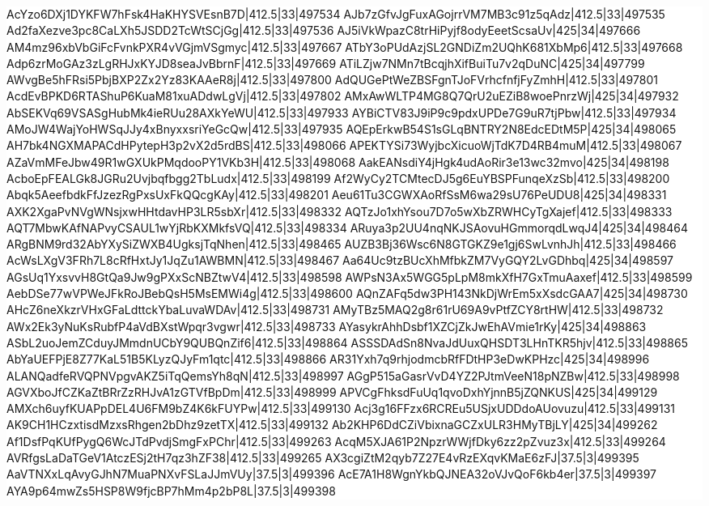 AcYzo6DXj1DYKFW7hFsk4HaKHYSVEsnB7D|412.5|33|497534
AJb7zGfvJgFuxAGojrrVM7MB3c91z5qAdz|412.5|33|497535
Ad2faXezve3pc8CaLXh5JSDD2TcWtSCjGg|412.5|33|497536
AJ5iVkWpazC8trHiPyjf8odyEeetScsaUv|425|34|497666
AM4mz96xbVbGiFcFvnkPXR4vVGjmVSgmyc|412.5|33|497667
ATbY3oPUdAzjSL2GNDiZm2UQhK681XbMp6|412.5|33|497668
Adp6zrMoGAz3zLgRHJxKYJD8seaJvBbrnF|412.5|33|497669
ATiLZjw7NMn7tBcqjhXifBuiTu7v2qDuNC|425|34|497799
AWvgBe5hFRsi5PbjBXP2Zx2Yz83KAAeR8j|412.5|33|497800
AdQUGePtWeZBSFgnTJoFVrhcfnfjFyZmhH|412.5|33|497801
AcdEvBPKD6RTAShuP6KuaM81xuADdwLgVj|412.5|33|497802
AMxAwWLTP4MG8Q7QrU2uEZiB8woePnrzWj|425|34|497932
AbSEKVq69VSASgHubMk4ieRUu28AXkYeWU|412.5|33|497933
AYBiCTV83J9iP9c9pdxUPDe7G9uR7tjPbw|412.5|33|497934
AMoJW4WajYoHWSqJJy4xBnyxxsriYeGcQw|412.5|33|497935
AQEpErkwB54S1sGLqBNTRY2N8EdcEDtM5P|425|34|498065
AH7bk4NGXMAPACdHPytepH3p2vX2d5rdBS|412.5|33|498066
APEKTYSi73WyjbcXicuoWjTdK7D4RB4muM|412.5|33|498067
AZaVmMFeJbw49R1wGXUkPMqdooPY1VKb3H|412.5|33|498068
AakEANsdiY4jHgk4udAoRir3e13wc32mvo|425|34|498198
AcboEpFEALGk8JGRu2Uvjbqfbgg2TbLudx|412.5|33|498199
Af2WyCy2TCMtecDJ5g6EuYBSPFunqeXzSb|412.5|33|498200
Abqk5AeefbdkFfJzezRgPxsUxFkQQcgKAy|412.5|33|498201
Aeu61Tu3CGWXAoRfSsM6wa29sU76PeUDU8|425|34|498331
AXK2XgaPvNVgWNsjxwHHtdavHP3LR5sbXr|412.5|33|498332
AQTzJo1xhYsou7D7o5wXbZRWHCyTgXajef|412.5|33|498333
AQT7MbwKAfNAPvyCSAUL1wYjRbKXMkfsVQ|412.5|33|498334
ARuya3p2UU4nqNKJSAovuHGmmorqdLwqJ4|425|34|498464
ARgBNM9rd32AbYXySiZWXB4UgksjTqNhen|412.5|33|498465
AUZB3Bj36Wsc6N8GTGKZ9e1gj6SwLvnhJh|412.5|33|498466
AcWsLXgV3FRh7L8cRfHxtJy1JqZu1AWBMN|412.5|33|498467
Aa64Uc9tzBUcXhMfbkZM7VyGQY2LvGDhbq|425|34|498597
AGsUq1YxsvvH8GtQa9Jw9gPXxScNBZtwV4|412.5|33|498598
AWPsN3Ax5WGG5pLpM8mkXfH7GxTmuAaxef|412.5|33|498599
AebDSe77wVPWeJFkRoJBebQsH5MsEMWi4g|412.5|33|498600
AQnZAFq5dw3PH143NkDjWrEm5xXsdcGAA7|425|34|498730
AHcZ6neXkzrVHxGFaLdttckYbaLuvaWDAv|412.5|33|498731
AMyTBz5MAQ2g8r61rU69A9vPtfZCY8rtHW|412.5|33|498732
AWx2Ek3yNuKsRubfP4aVdBXstWpqr3vgwr|412.5|33|498733
AYasykrAhhDsbf1XZCjZkJwEhAVmie1rKy|425|34|498863
ASbL2uoJemZCduyJMmdnUCbY9QUBQnZif6|412.5|33|498864
ASSSDAdSn8NvaJdUuxQHSDT3LHnTKR5hjv|412.5|33|498865
AbYaUEFPjE8Z77KaL51B5KLyzQJyFm1qtc|412.5|33|498866
AR31Yxh7q9rhjodmcbRfFDtHP3eDwKPHzc|425|34|498996
ALANQadfeRVQPNVpgvAKZ5iTqQemsYh8qN|412.5|33|498997
AGgP515aGasrVvD4YZ2PJtmVeeN18pNZBw|412.5|33|498998
AGVXboJfCZKaZtBRrZzRHJvA1zGTVfBpDm|412.5|33|498999
APVCgFhksdFuUq1qvoDxhYjnnB5jZQNKUS|425|34|499129
AMXch6uyfKUAPpDEL4U6FM9bZ4K6kFUYPw|412.5|33|499130
Acj3g16FFzx6RCREu5USjxUDDdoAUovuzu|412.5|33|499131
AK9CH1HCzxtisdMzxsRhgen2bDhz9zetTX|412.5|33|499132
Ab2KHP6DdCZiVbixnaGCZxULR3HMyTBjLY|425|34|499262
Af1DsfPqKUfPygQ6WcJTdPvdjSmgFxPChr|412.5|33|499263
AcqM5XJA61P2NpzrWWjfDky6zz2pZvuz3x|412.5|33|499264
AVRfgsLaDaTGeV1AtczESj2tH7qz3hZF38|412.5|33|499265
AX3cgiZtM2qyb7Z27E4vRzEXqvKMaE6zFJ|37.5|3|499395
AaVTNXxLqAvyGJhN7MuaPNXvFSLaJJmVUy|37.5|3|499396
AcE7A1H8WgnYkbQJNEA32oVJvQoF6kb4er|37.5|3|499397
AYA9p64mwZs5HSP8W9fjcBP7hMm4p2bP8L|37.5|3|499398
